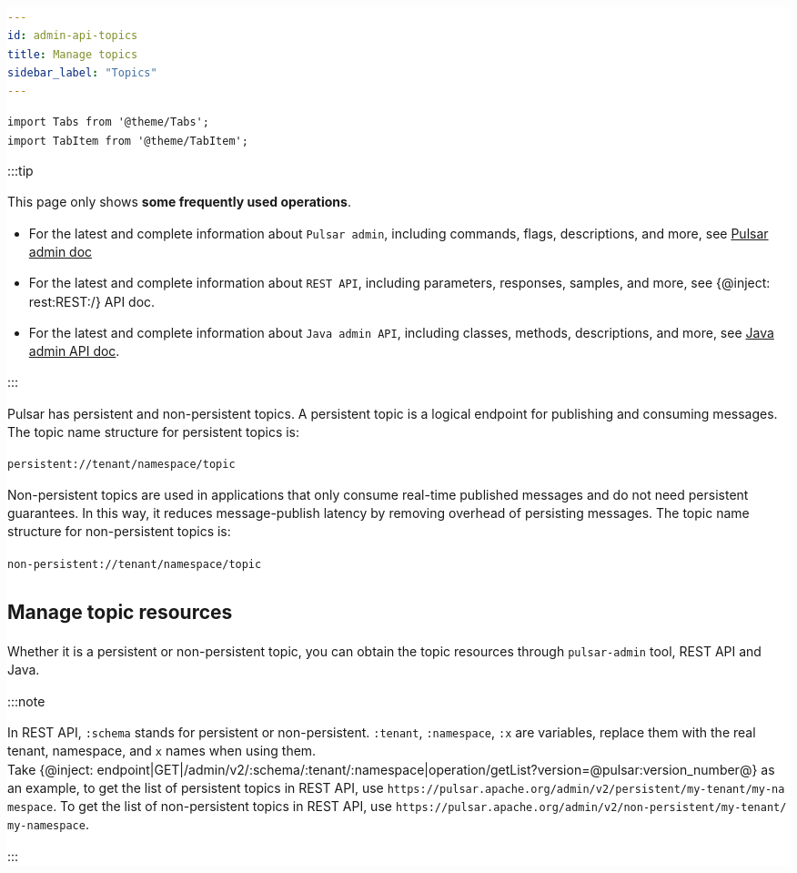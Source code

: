 ```yaml
---
id: admin-api-topics
title: Manage topics
sidebar_label: "Topics"
---
```


````mdx-code-block
import Tabs from '@theme/Tabs';
import TabItem from '@theme/TabItem';
````


:::tip

This page only shows **some frequently used operations**.

- For the latest and complete information about `Pulsar admin`, including commands, flags, descriptions, and more, see [Pulsar admin doc](/tools/pulsar-admin/)

- For the latest and complete information about `REST API`, including parameters, responses, samples, and more, see {@inject: rest:REST:/} API doc.

- For the latest and complete information about `Java admin API`, including classes, methods, descriptions, and more, see [Java admin API doc](/api/admin/).

:::

Pulsar has persistent and non-persistent topics. A persistent topic is a logical endpoint for publishing and consuming messages. The topic name structure for persistent topics is:

```shell
persistent://tenant/namespace/topic
```

Non-persistent topics are used in applications that only consume real-time published messages and do not need persistent guarantees. In this way, it reduces message-publish latency by removing overhead of persisting messages. The topic name structure for non-persistent topics is:

```shell
non-persistent://tenant/namespace/topic
```

## Manage topic resources
Whether it is a persistent or non-persistent topic, you can obtain the topic resources through `pulsar-admin` tool, REST API and Java.

:::note

In REST API, `:schema` stands for persistent or non-persistent. `:tenant`, `:namespace`, `:x` are variables, replace them with the real tenant, namespace, and `x` names when using them.     
Take {@inject: endpoint|GET|/admin/v2/:schema/:tenant/:namespace|operation/getList?version=@pulsar:version_number@} as an example, to get the list of persistent topics in REST API, use `https://pulsar.apache.org/admin/v2/persistent/my-tenant/my-namespace`. To get the list of non-persistent topics in REST API, use `https://pulsar.apache.org/admin/v2/non-persistent/my-tenant/my-namespace`.

:::

